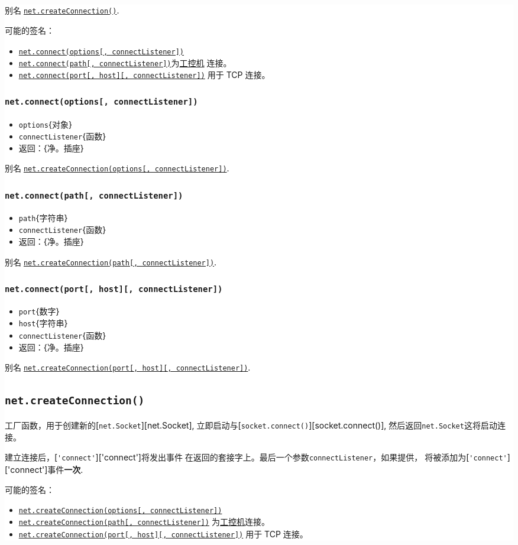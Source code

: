 别名
[`net.createConnection()`][`net.createConnection()`].

可能的签名：

*   [`net.connect(options[, connectListener])`][`net.connect(options)`]
*   [`net.connect(path[, connectListener])`][`net.connect(path)`]为[工控机][IPC]
    连接。
*   [`net.connect(port[, host][, connectListener])`][`net.connect(port, host)`]
    用于 TCP 连接。

### `net.connect(options[, connectListener])`



*   `options`{对象}
*   `connectListener`{函数}
*   返回：{净。插座}

别名
[`net.createConnection(options[, connectListener])`][`net.createConnection(options)`].

### `net.connect(path[, connectListener])`



*   `path`{字符串}
*   `connectListener`{函数}
*   返回：{净。插座}

别名
[`net.createConnection(path[, connectListener])`][`net.createConnection(path)`].

### `net.connect(port[, host][, connectListener])`



*   `port`{数字}
*   `host`{字符串}
*   `connectListener`{函数}
*   返回：{净。插座}

别名
[`net.createConnection(port[, host][, connectListener])`][`net.createConnection(port, host)`].

## `net.createConnection()`

工厂函数，用于创建新的[`net.Socket`][net.Socket],
立即启动与[`socket.connect()`][socket.connect()],
然后返回`net.Socket`这将启动连接。

建立连接后，[`'connect'`]['connect']将发出事件
在返回的套接字上。最后一个参数`connectListener`，如果提供，
将被添加为[`'connect'`]['connect']事件**一次**.

可能的签名：

*   [`net.createConnection(options[, connectListener])`][`net.createConnection(options)`]
*   [`net.createConnection(path[, connectListener])`][`net.createConnection(path)`]
    为[工控机][IPC]连接。
*   [`net.createConnection(port[, host][, connectListener])`][`net.createConnection(port, host)`]
    用于 TCP 连接。


[IPC]: #ipc-support
[Identifying paths for IPC connections]: #identifying-paths-for-ipc-connections
[Readable Stream]: stream.md#class-streamreadable
[`'close'`]: #event-close
[`'connect'`]: #event-connect
[`'connection'`]: #event-connection
[`'data'`]: #event-data
[`'drain'`]: #event-drain
[`'end'`]: #event-end
[`'error'`]: #event-error_1
[`'listening'`]: #event-listening
[`'timeout'`]: #event-timeout
[`EventEmitter`]: events.md#class-eventemitter
[`child_process.fork()`]: child_process.md#child_processforkmodulepath-args-options
[`dns.lookup()`]: dns.md#dnslookuphostname-options-callback
[`dns.lookup()` hints]: dns.md#supported-getaddrinfo-flags
[`net.Server`]: #class-netserver
[`net.Socket`]: #class-netsocket
[`net.connect()`]: #netconnect
[`net.connect(options)`]: #netconnectoptions-connectlistener
[`net.connect(path)`]: #netconnectpath-connectlistener
[`net.connect(port, host)`]: #netconnectport-host-connectlistener
[`net.createConnection()`]: #netcreateconnection
[`net.createConnection(options)`]: #netcreateconnectionoptions-connectlistener
[`net.createConnection(path)`]: #netcreateconnectionpath-connectlistener
[`net.createConnection(port, host)`]: #netcreateconnectionport-host-connectlistener
[`net.createServer()`]: #netcreateserveroptions-connectionlistener
[`new net.Socket(options)`]: #new-netsocketoptions
[`readable.setEncoding()`]: stream.md#readablesetencodingencoding
[`server.close()`]: #serverclosecallback
[`server.listen()`]: #serverlisten
[`server.listen(handle)`]: #serverlistenhandle-backlog-callback
[`server.listen(options)`]: #serverlistenoptions-callback
[`server.listen(path)`]: #serverlistenpath-backlog-callback
[`server.listen(port)`]: #serverlistenport-host-backlog-callback
[`socket(7)`]: https://man7.org/linux/man-pages/man7/socket.7.html
[`socket.connect()`]: #socketconnect
[`socket.connect(options)`]: #socketconnectoptions-connectlistener
[`socket.connect(path)`]: #socketconnectpath-connectlistener
[`socket.connect(port)`]: #socketconnectport-host-connectlistener
[`socket.connecting`]: #socketconnecting
[`socket.destroy()`]: #socketdestroyerror
[`socket.end()`]: #socketenddata-encoding-callback
[`socket.pause()`]: #socketpause
[`socket.resume()`]: #socketresume
[`socket.setEncoding()`]: #socketsetencodingencoding
[`socket.setKeepAlive(enable, initialDelay)`]: #socketsetkeepaliveenable-initialdelay
[`socket.setTimeout()`]: #socketsettimeouttimeout-callback
[`socket.setTimeout(timeout)`]: #socketsettimeouttimeout-callback
[`writable.destroy()`]: stream.md#writabledestroyerror
[`writable.destroyed`]: stream.md#writabledestroyed
[`writable.end()`]: stream.md#writableendchunk-encoding-callback
[`writable.writableLength`]: stream.md#writablewritablelength
[dot-decimal notation]: https://en.wikipedia.org/wiki/Dot-decimal_notation
[half-closed]: https://tools.ietf.org/html/rfc1122
[stream_writable_write]: stream.md#writablewritechunk-encoding-callback
[unspecified IPv4 address]: https://en.wikipedia.org/wiki/0.0.0.0
[unspecified IPv6 address]: https://en.wikipedia.org/wiki/IPv6_address#Unspecified_address